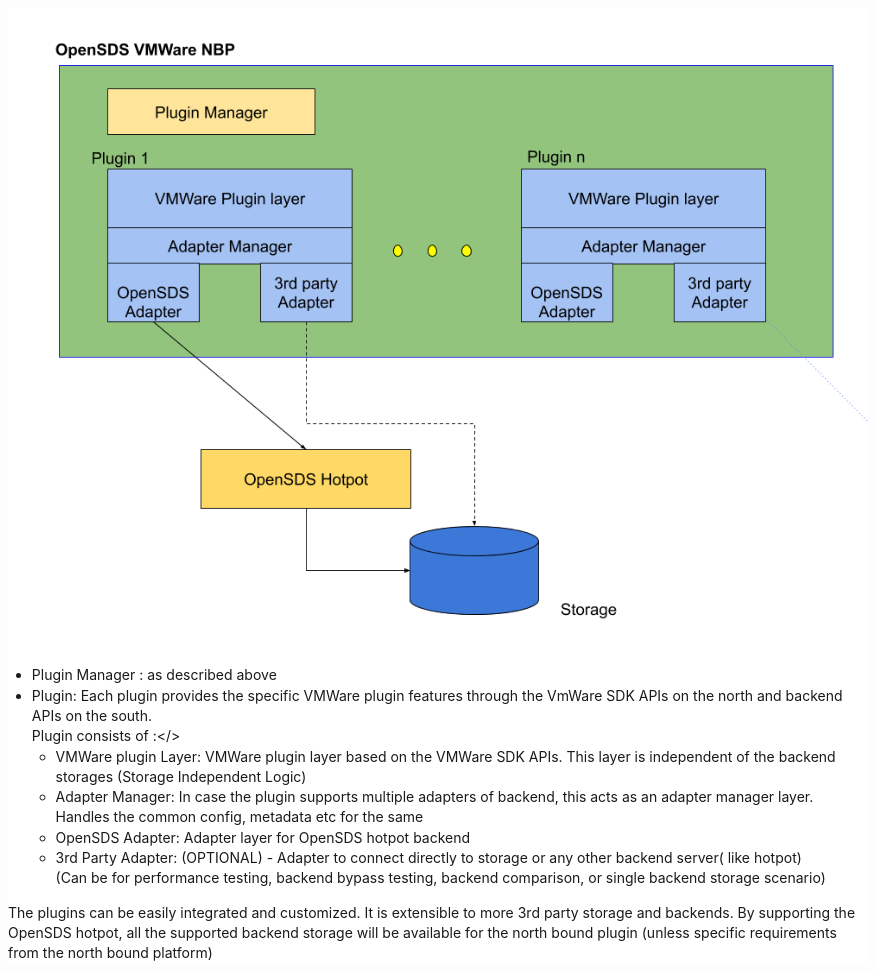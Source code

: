 ![](resources/OpenSDS-VMWareNBP-Architecture-02.png)

* Plugin Manager : as described above 
* Plugin: Each plugin provides the specific VMWare plugin features through the VmWare SDK APIs on the north and backend APIs on the south.
<br> Plugin consists of :</>
    * VMWare plugin Layer: VMWare plugin layer based on the VMWare SDK APIs. This layer is independent of the backend storages (Storage Independent Logic)
    * Adapter Manager: In case the plugin supports multiple adapters of backend, this acts as an adapter manager layer. Handles the common config, metadata etc for the same
    * OpenSDS Adapter: Adapter layer for OpenSDS hotpot backend
    * 3rd Party Adapter: (OPTIONAL) - Adapter to connect directly to storage or any other backend server( like hotpot)     
 (Can be for performance testing, backend bypass testing, backend comparison, or single backend storage scenario)

The plugins can be easily integrated and customized.  It is extensible to more 3rd party storage and backends. By supporting the OpenSDS hotpot, all the supported backend storage will be available for the north bound plugin (unless specific requirements from the north bound platform)
